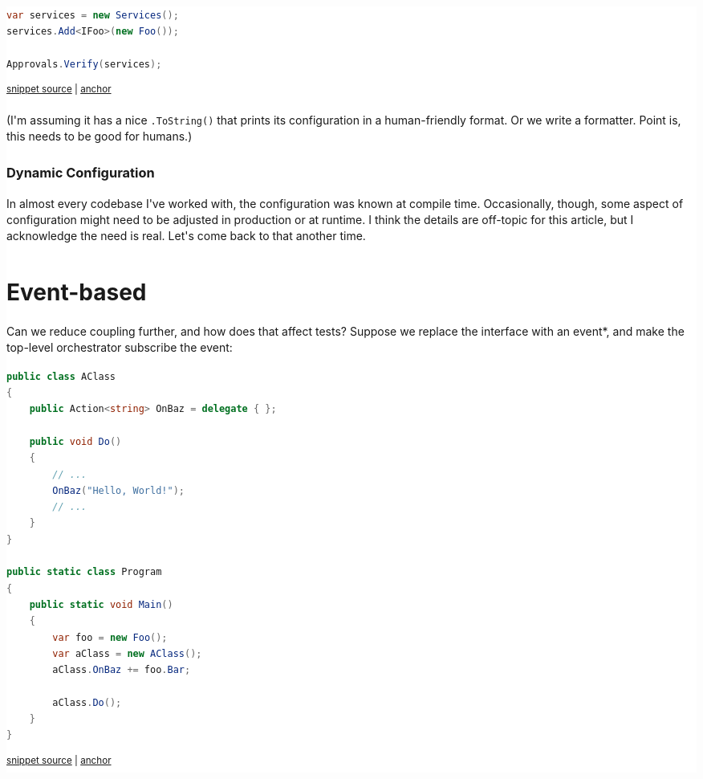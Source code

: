 
<a id='snippet-service-locator-approval-test'></a>
```cs
var services = new Services();
services.Add<IFoo>(new Foo());

Approvals.Verify(services);
```
<sup><a href='/code_samples/Decoupled Design/TestProject1/TestDependencyInversion.cs#L44-L49' title='Snippet source file'>snippet source</a> | <a href='#snippet-service-locator-approval-test' title='Start of snippet'>anchor</a></sup>


(I'm assuming it has a nice `.ToString()` that prints its configuration in a human-friendly format. Or we write a formatter. Point is, this needs to be good for humans.)


### Dynamic Configuration

In almost every codebase I've worked with, the configuration was known at compile time. Occasionally, though, some aspect of configuration might need to be adjusted in production or at runtime. I think the details are off-topic for this article, but I acknowledge the need is real. Let's come back to that another time.

# Event-based

Can we reduce coupling further, and how does that affect tests? Suppose we replace the interface with an event*, and make the top-level orchestrator subscribe the event:


<a id='snippet-event-based'></a>
```cs
public class AClass
{
    public Action<string> OnBaz = delegate { };

    public void Do()
    {
        // ...
        OnBaz("Hello, World!");
        // ...
    }
}

public static class Program
{
    public static void Main()
    {
        var foo = new Foo();
        var aClass = new AClass();
        aClass.OnBaz += foo.Bar;

        aClass.Do();
    }
}
```
<sup><a href='/code_samples/Decoupled Design/Event Based/Program.cs#L11-L35' title='Snippet source file'>snippet source</a> | <a href='#snippet-event-based' title='Start of snippet'>anchor</a></sup>
